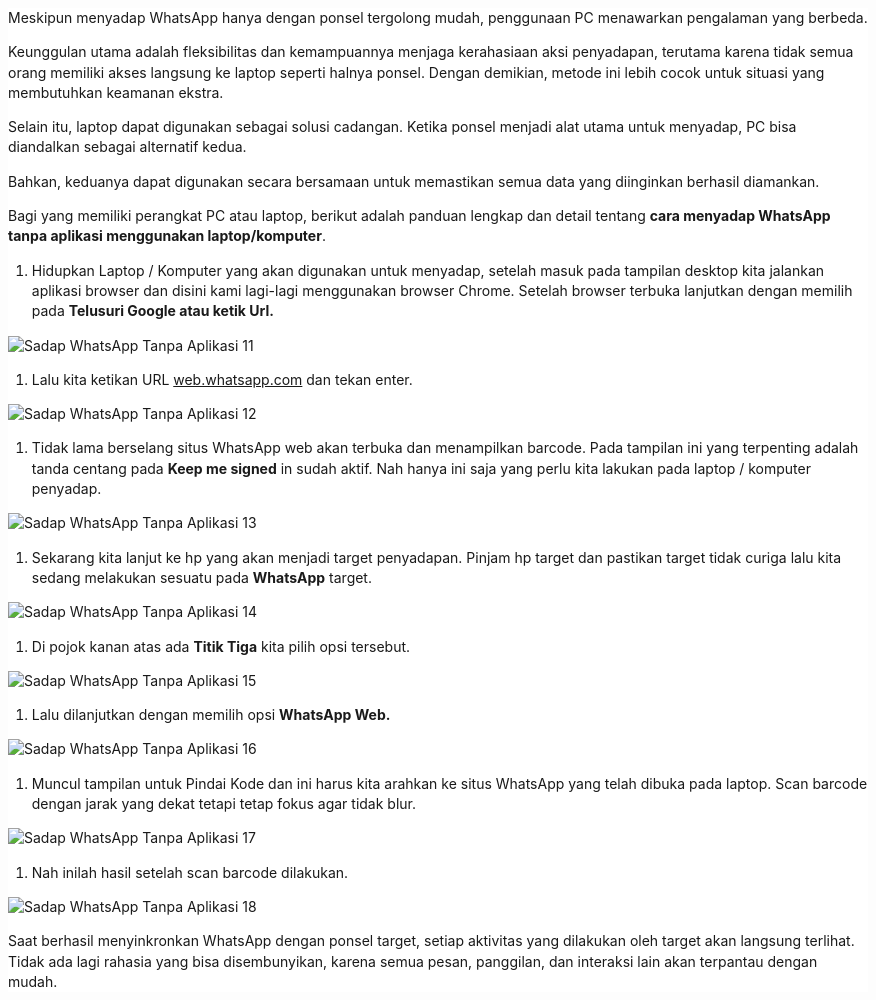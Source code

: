 Meskipun menyadap WhatsApp hanya dengan ponsel tergolong mudah, penggunaan PC menawarkan pengalaman yang berbeda.

Keunggulan utama adalah fleksibilitas dan kemampuannya menjaga kerahasiaan aksi penyadapan, terutama karena tidak semua orang memiliki akses langsung ke laptop seperti halnya ponsel. Dengan demikian, metode ini lebih cocok untuk situasi yang membutuhkan keamanan ekstra.

Selain itu, laptop dapat digunakan sebagai solusi cadangan. Ketika ponsel menjadi alat utama untuk menyadap, PC bisa diandalkan sebagai alternatif kedua.

Bahkan, keduanya dapat digunakan secara bersamaan untuk memastikan semua data yang diinginkan berhasil diamankan.

Bagi yang memiliki perangkat PC atau laptop, berikut adalah panduan lengkap dan detail tentang **cara menyadap WhatsApp tanpa aplikasi menggunakan laptop/komputer**.

1. Hidupkan Laptop / Komputer yang akan digunakan untuk menyadap, setelah masuk pada tampilan desktop kita jalankan aplikasi browser dan disini kami lagi-lagi menggunakan browser Chrome. Setelah browser terbuka lanjutkan dengan memilih pada **Telusuri Google atau ketik Url.**

![Sadap WhatsApp Tanpa Aplikasi 11](/2021/10/22/Menyadap-WA-Tanpa-Aplikasi-11.jpg)

1. Lalu kita ketikan URL [web.whatsapp.com](http://web.whatsapp.com/) dan tekan enter.

![Sadap WhatsApp Tanpa Aplikasi 12](/2021/10/22/Menyadap-WA-Tanpa-Aplikasi-12.jpg)

1. Tidak lama berselang situs WhatsApp web akan terbuka dan menampilkan barcode. Pada tampilan ini yang terpenting adalah tanda centang pada **Keep me signed** in sudah aktif. Nah hanya ini saja yang perlu kita lakukan pada laptop / komputer penyadap.

![Sadap WhatsApp Tanpa Aplikasi 13](/2021/10/22/Menyadap-WA-Tanpa-Aplikasi-13.jpg)

1. Sekarang kita lanjut ke hp yang akan menjadi target penyadapan. Pinjam hp target dan pastikan target tidak curiga lalu kita sedang melakukan sesuatu pada **WhatsApp** target.

![Sadap WhatsApp Tanpa Aplikasi 14](/2021/10/22/Menyadap-WA-Tanpa-Aplikasi-14.jpg)

1. Di pojok kanan atas ada **Titik Tiga** kita pilih opsi tersebut.

![Sadap WhatsApp Tanpa Aplikasi 15](/2021/10/22/Menyadap-WA-Tanpa-Aplikasi-15.jpg)

1. Lalu dilanjutkan dengan memilih opsi **WhatsApp Web.**

![Sadap WhatsApp Tanpa Aplikasi 16](/2021/10/22/Menyadap-WA-Tanpa-Aplikasi-16.jpg)

1. Muncul tampilan untuk Pindai Kode dan ini harus kita arahkan ke situs WhatsApp yang telah dibuka pada laptop. Scan barcode dengan jarak yang dekat tetapi tetap fokus agar tidak blur.

![Sadap WhatsApp Tanpa Aplikasi 17](/2021/10/22/Menyadap-WA-Tanpa-Aplikasi-17.jpg)

1. Nah inilah hasil setelah scan barcode dilakukan.

![Sadap WhatsApp Tanpa Aplikasi 18](/2021/10/22/Menyadap-WA-Tanpa-Aplikasi-18.jpg)

Saat berhasil menyinkronkan WhatsApp dengan ponsel target, setiap aktivitas yang dilakukan oleh target akan langsung terlihat. Tidak ada lagi rahasia yang bisa disembunyikan, karena semua pesan, panggilan, dan interaksi lain akan terpantau dengan mudah.
